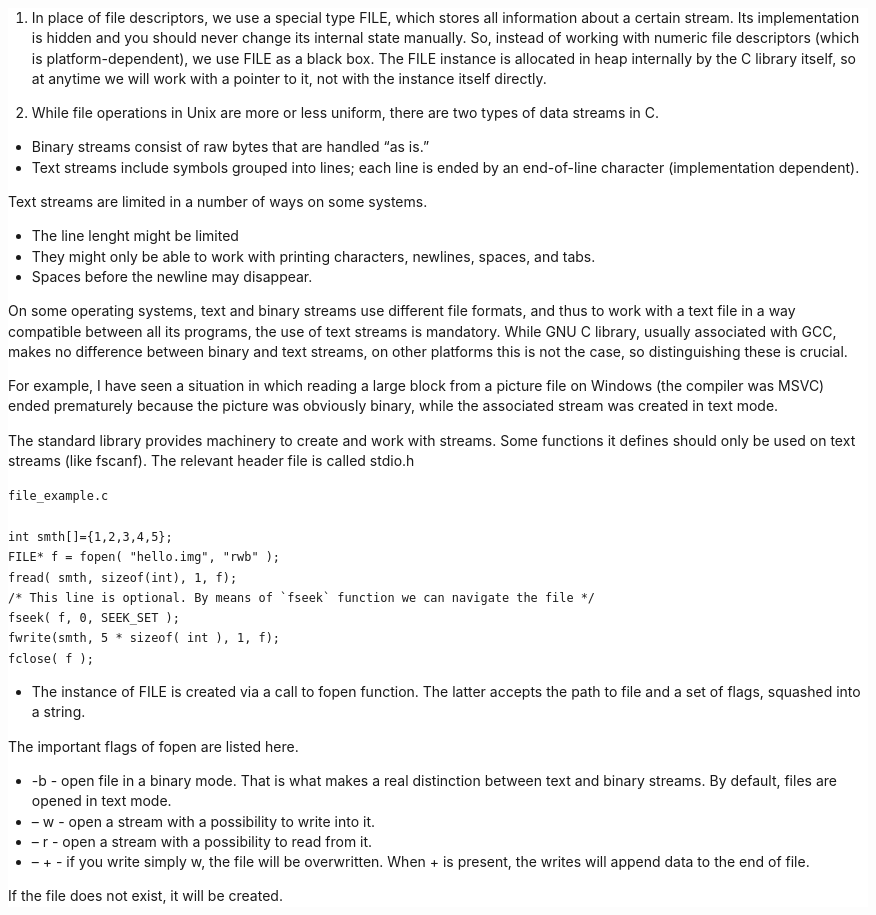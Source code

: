 1. In place of file descriptors, we use a special type FILE, which stores all information
about a certain stream. Its implementation is hidden and you should never change
its internal state manually. So, instead of working with numeric file descriptors
(which is platform-dependent), we use FILE as a black box.
The FILE instance is allocated in heap internally by the C library itself, so at
anytime we will work with a pointer to it, not with the instance itself directly.

2. While file operations in Unix are more or less uniform, there are two types of data
streams in C.

* Binary streams consist of raw bytes that are handled “as is.”
* Text streams include symbols grouped into lines; each line is ended by an end-of-line character (implementation dependent).

Text streams are limited in a number of ways on some systems.

* The line lenght might be limited
* They might only be able to work with printing characters, newlines, spaces, and tabs.
* Spaces before the newline may disappear.

On some operating systems, text and binary streams use different file formats, and
thus to work with a text file in a way compatible between all its programs, the use of
text streams is mandatory.
While GNU C library, usually associated with GCC, makes no difference between
binary and text streams, on other platforms this is not the case, so distinguishing
these is crucial.

For example, I have seen a situation in which reading a large block from a picture file
on Windows (the compiler was MSVC) ended prematurely because the picture was
obviously binary, while the associated stream was created in text mode.

The standard library provides machinery to create and work with streams. Some functions it defines
should only be used on text streams (like fscanf). The relevant header file is called stdio.h

	file_example.c
	
	int smth[]={1,2,3,4,5};
	FILE* f = fopen( "hello.img", "rwb" );
	fread( smth, sizeof(int), 1, f);
	/* This line is optional. By means of `fseek` function we can navigate the file */
	fseek( f, 0, SEEK_SET );
	fwrite(smth, 5 * sizeof( int ), 1, f);
	fclose( f );
	
* The instance of FILE is created via a call to fopen function. The latter accepts the path to file and a set of flags, squashed into a string.

The important flags of fopen are listed here.

 * -b - open file in a binary mode. That is what makes a real distinction between text and binary streams. By default, files are opened in text mode.
 * – w - open a stream with a possibility to write into it.
 * – r - open a stream with a possibility to read from it.
 * – + - if you write simply w, the file will be overwritten. When + is present, the writes will append data to the end of file.
 
 If the file does not exist, it will be created.
